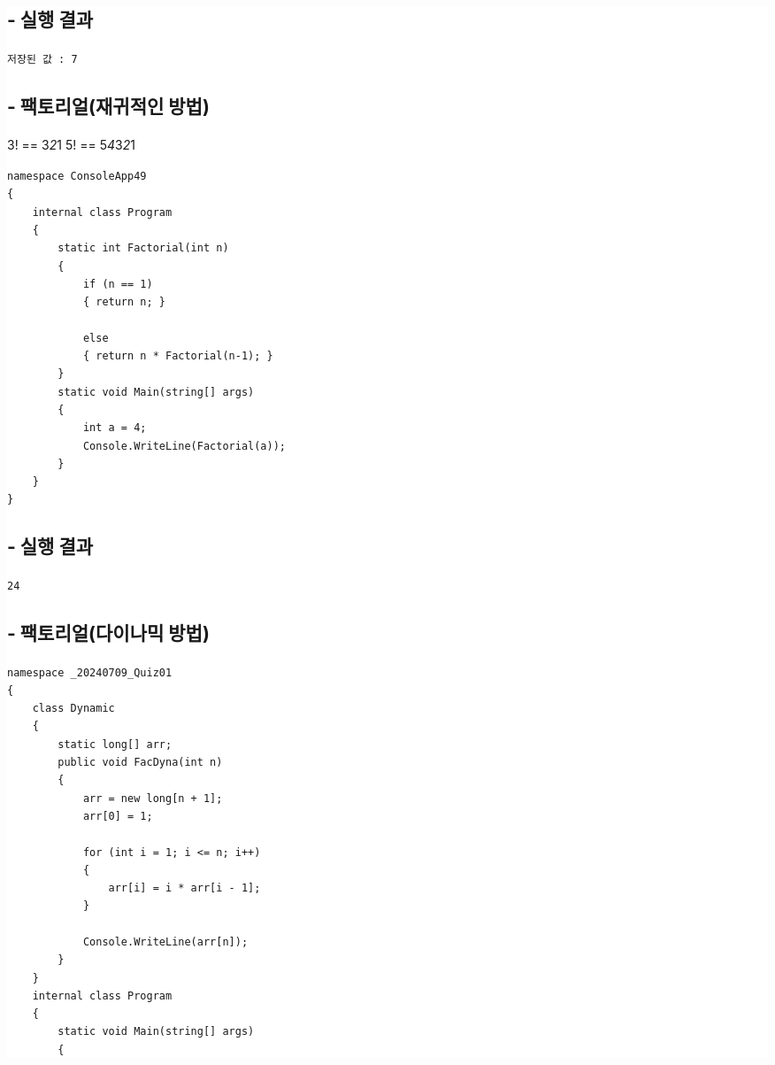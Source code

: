## - 실행 결과

```
저장된 값 : 7
```

## - 팩토리얼(재귀적인 방법)
3! == 3*2*1
5! == 5*4*3*2*1
```
namespace ConsoleApp49
{
    internal class Program
    {
        static int Factorial(int n)
        {
            if (n == 1)
            { return n; }

            else
            { return n * Factorial(n-1); }
        }
        static void Main(string[] args)
        {
            int a = 4;
            Console.WriteLine(Factorial(a));
        }
    }
}

```

## - 실행 결과

```
24
```

## - 팩토리얼(다이나믹 방법)

```
namespace _20240709_Quiz01
{
    class Dynamic
    {
        static long[] arr;
        public void FacDyna(int n)
        {
            arr = new long[n + 1];
            arr[0] = 1;

            for (int i = 1; i <= n; i++)
            {
                arr[i] = i * arr[i - 1];
            }

            Console.WriteLine(arr[n]);
        }
    }
    internal class Program
    {
        static void Main(string[] args)
        {
```